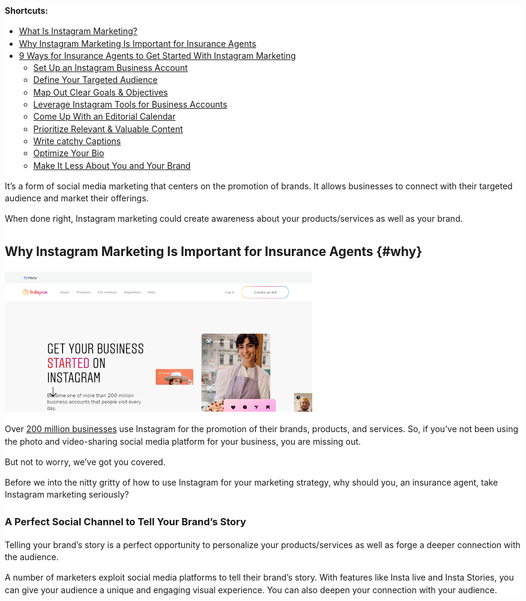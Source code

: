 **Shortcuts:**

* [What Is Instagram Marketing?](#wha)
* [Why Instagram Marketing Is Important for Insurance Agents](#why)
* [9 Ways for Insurance Agents to Get Started With Instagram Marketing](#way)
  * [Set Up an Instagram Business Account](#set)
  * [Define Your Targeted Audience](#def)
  * [Map Out Clear Goals & Objectives](#map)
  * [Leverage Instagram Tools for Business Accounts](#lev)
  * [Come Up With an Editorial Calendar](#com)
  * [Prioritize Relevant & Valuable Content](#pri)
  * [Write catchy Captions](#wri)
  * [Optimize Your Bio](#opt)
  * [Make It Less About You and Your Brand](#mak)

It’s a form of social media marketing that centers on the promotion of brands. It allows businesses to connect with their targeted audience and market their offerings.

When done right, Instagram marketing could create awareness about your products/services as well as your brand.

## Why Instagram Marketing Is Important for Insurance Agents {#why}

![](/uploads/2022/11/29/unnamed-15.png)

Over [200 million businesses](https://business.instagram.com/getting-started) use Instagram for the promotion of their brands, products, and services. So, if you’ve not been using the photo and video-sharing social media platform for your business, you are missing out.

But not to worry, we’ve got you covered.

Before we into the nitty gritty of how to use Instagram for your marketing strategy, why should you, an insurance agent, take Instagram marketing seriously?

### A Perfect Social Channel to Tell Your Brand’s Story

Telling your brand’s story is a perfect opportunity to personalize your products/services as well as forge a deeper connection with the audience.

A number of marketers exploit social media platforms to tell their brand’s story. With features like Insta live and Insta Stories, you can give your audience a unique and engaging visual experience. You can also deepen your connection with your audience.
